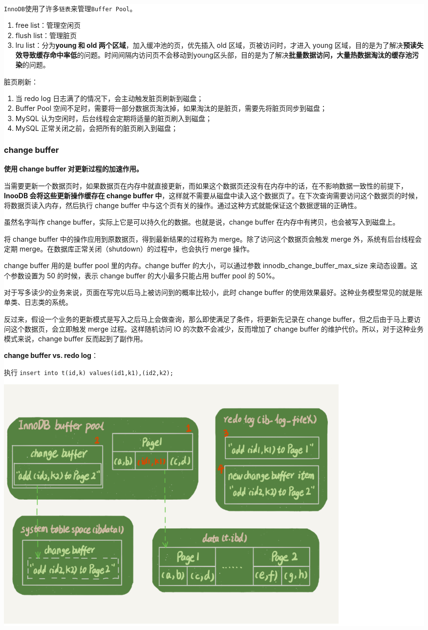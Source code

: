 `InnoDB`使用了许多`链表`来管理`Buffer Pool`。

1. free list：管理空闲页
2. flush list：管理脏页
3. lru list：分为**young 和 old 两个区域**，加入缓冲池的页，优先插入 old 区域，页被访问时，才进入 young 区域，目的是为了解决**预读失效导致缓存命中率低**的问题。时间间隔内访问页不会移动到young区头部，目的是为了解决**批量数据访问，大量热数据淘汰的缓存池污染**的问题。



脏页刷新：

1. 当 redo log 日志满了的情况下，会主动触发脏页刷新到磁盘；
2. Buffer Pool 空间不足时，需要将一部分数据页淘汰掉，如果淘汰的是脏页，需要先将脏页同步到磁盘；
3. MySQL 认为空闲时，后台线程会定期将适量的脏页刷入到磁盘；
4. MySQL 正常关闭之前，会把所有的脏页刷入到磁盘；



### change buffer

**使用 change buffer 对更新过程的加速作用。**

当需要更新一个数据页时，如果数据页在内存中就直接更新，而如果这个数据页还没有在内存中的话，在不影响数据一致性的前提下，**InooDB 会将这些更新操作缓存在 change buffer 中**，这样就不需要从磁盘中读入这个数据页了。在下次查询需要访问这个数据页的时候，将数据页读入内存，然后执行 change buffer 中与这个页有关的操作。通过这种方式就能保证这个数据逻辑的正确性。

虽然名字叫作 change buffer，实际上它是可以持久化的数据。也就是说，change buffer 在内存中有拷贝，也会被写入到磁盘上。

将 change buffer 中的操作应用到原数据页，得到最新结果的过程称为 merge。除了访问这个数据页会触发 merge 外，系统有后台线程会定期 merge。在数据库正常关闭（shutdown）的过程中，也会执行 merge 操作。

change buffer 用的是 buffer pool 里的内存。change buffer 的大小，可以通过参数 innodb_change_buffer_max_size 来动态设置。这个参数设置为 50 的时候，表示 change buffer 的大小最多只能占用 buffer pool 的 50%。



对于写多读少的业务来说，页面在写完以后马上被访问到的概率比较小，此时 change buffer 的使用效果最好。这种业务模型常见的就是账单类、日志类的系统。

反过来，假设一个业务的更新模式是写入之后马上会做查询，那么即使满足了条件，将更新先记录在 change buffer，但之后由于马上要访问这个数据页，会立即触发 merge 过程。这样随机访问 IO 的次数不会减少，反而增加了 change buffer 的维护代价。所以，对于这种业务模式来说，change buffer 反而起到了副作用。



**change buffer vs. redo log**：

执行 `insert into t(id,k) values(id1,k1),(id2,k2);`

![](./MySQL/change_buffer.png)
